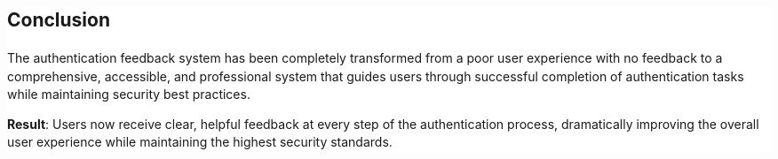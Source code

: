 ## Conclusion
The authentication feedback system has been completely transformed from a poor user experience with no feedback to a comprehensive, accessible, and professional system that guides users through successful completion of authentication tasks while maintaining security best practices.

**Result**: Users now receive clear, helpful feedback at every step of the authentication process, dramatically improving the overall user experience while maintaining the highest security standards.
